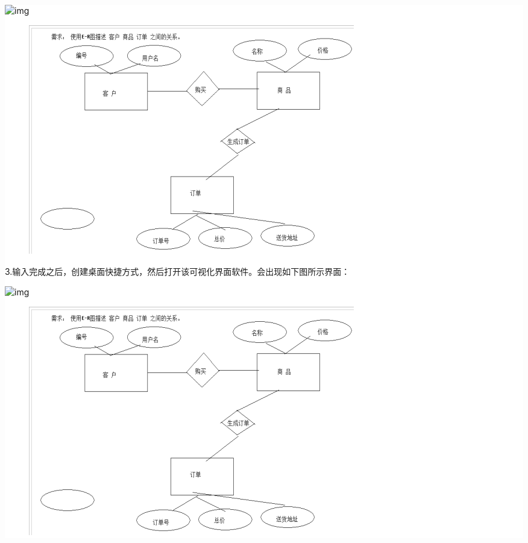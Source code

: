 ![img](img\wps4.jpg) 

 <figure class="thumbnails">
    <img src="picture/mysql/img01/关系型数据库图解.bmp" alt="Screenshot of coverpage" title="Cover page">
</figure>

3.输入完成之后，创建桌面快捷方式，然后打开该可视化界面软件。会出现如下图所示界面：

![img](img\wps5.jpg) 

 <figure class="thumbnails">
    <img src="picture/mysql/img01/关系型数据库图解.bmp" alt="Screenshot of coverpage" title="Cover page">
</figure>
